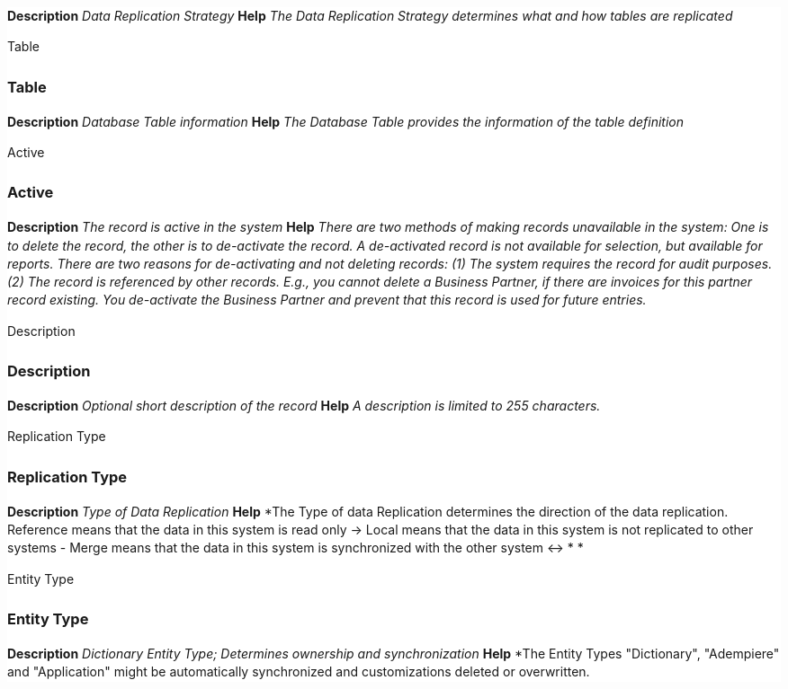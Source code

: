 **Description**
 *Data Replication Strategy*
**Help**
 *The Data Replication Strategy determines what and how tables are replicated*

Table
### Table

**Description**
 *Database Table information*
**Help**
 *The Database Table provides the information of the table definition*

Active
### Active

**Description**
 *The record is active in the system*
**Help**
 *There are two methods of making records unavailable in the system: One is to delete the record, the other is to de-activate the record. A de-activated record is not available for selection, but available for reports.
There are two reasons for de-activating and not deleting records:
(1) The system requires the record for audit purposes.
(2) The record is referenced by other records. E.g., you cannot delete a Business Partner, if there are invoices for this partner record existing. You de-activate the Business Partner and prevent that this record is used for future entries.*

Description
### Description

**Description**
 *Optional short description of the record*
**Help**
 *A description is limited to 255 characters.*

Replication Type
### Replication Type

**Description**
 *Type of Data Replication*
**Help**
 *The Type of data Replication determines the direction of the data replication.  
Reference means that the data in this system is read only -> 
Local means that the data in this system is not replicated to other systems - 
Merge means that the data in this system is synchronized with the other system <-> * *

Entity Type
### Entity Type

**Description**
 *Dictionary Entity Type; Determines ownership and synchronization*
**Help**
 *The Entity Types "Dictionary", "Adempiere" and "Application" might be automatically synchronized and customizations deleted or overwritten.  
